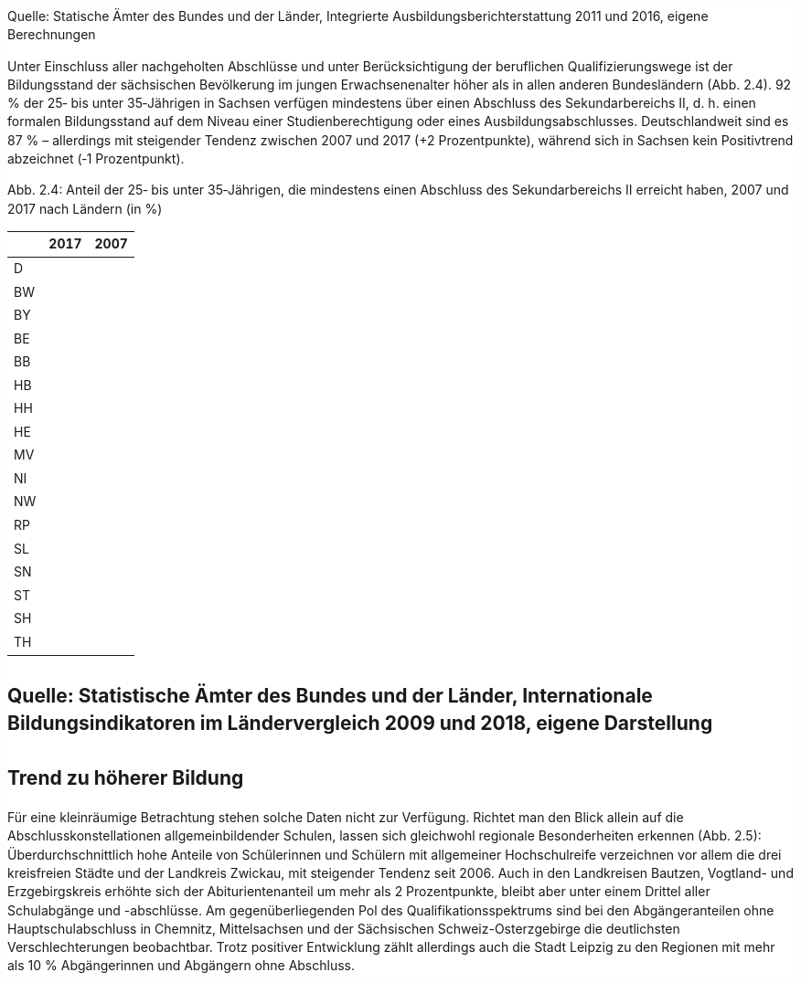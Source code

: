 Quelle: Statische Ämter des Bundes und der Länder, Integrierte Ausbildungsberichterstattung 2011 und 2016, eigene Berechnungen

Unter Einschluss aller nachgeholten Abschlüsse und unter Berücksichtigung der beruflichen Qualifizierungswege ist der Bildungsstand der sächsischen Bevölkerung im jungen Erwachsenenalter höher als in allen anderen Bundesländern (Abb. 2.4). 92 % der 25‐ bis unter 35‐Jährigen in Sachsen verfügen mindestens über einen Abschluss des Sekundarbereichs II, d. h. einen formalen Bildungsstand auf dem Niveau einer Studienberechtigung oder eines Ausbildungsabschlusses. Deutschlandweit sind es 87 % – allerdings mit steigender Tendenz zwischen 2007 und 2017 (+2 Prozentpunkte), während sich in Sachsen kein Positivtrend abzeichnet (‐1 Prozentpunkt).

Abb. 2.4: Anteil der 25‐ bis unter 35‐Jährigen, die mindestens einen Abschluss des Sekundarbereichs II erreicht haben, 2007 und 2017 nach Ländern (in %)

| |2017|2007|
|---|---|---|
|D| | |
|BW| | |
|BY| | |
|BE| | |
|BB| | |
|HB| | |
|HH| | |
|HE| | |
|MV| | |
|NI| | |
|NW| | |
|RP| | |
|SL| | |
|SN| | |
|ST| | |
|SH| | |
|TH| | |

Quelle: Statistische Ämter des Bundes und der Länder, Internationale Bildungsindikatoren im Ländervergleich 2009 und 2018, eigene Darstellung
---
## Trend zu höherer Bildung

Für eine kleinräumige Betrachtung stehen solche Daten nicht zur Verfügung. Richtet man den Blick allein auf die Abschlusskonstellationen allgemeinbildender Schulen, lassen sich gleichwohl regionale Besonderheiten erkennen (Abb. 2.5): Überdurchschnittlich hohe Anteile von Schülerinnen und Schülern mit allgemeiner Hochschulreife verzeichnen vor allem die drei kreisfreien Städte und der Landkreis Zwickau, mit steigender Tendenz seit 2006. Auch in den Landkreisen Bautzen, Vogtland- und Erzgebirgskreis erhöhte sich der Abiturientenanteil um mehr als 2 Prozentpunkte, bleibt aber unter einem Drittel aller Schulabgänge und -abschlüsse. Am gegenüberliegenden Pol des Qualifikationsspektrums sind bei den Abgängeranteilen ohne Hauptschulabschluss in Chemnitz, Mittelsachsen und der Sächsischen Schweiz-Osterzgebirge die deutlichsten Verschlechterungen beobachtbar. Trotz positiver Entwicklung zählt allerdings auch die Stadt Leipzig zu den Regionen mit mehr als 10 % Abgängerinnen und Abgängern ohne Abschluss.
